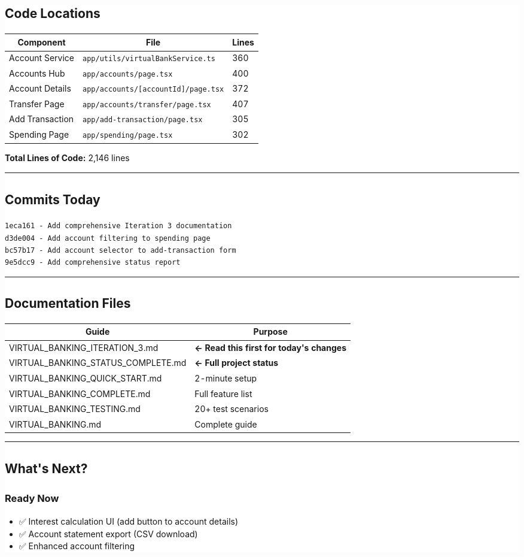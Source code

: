 
## Code Locations

| Component | File | Lines |
|-----------|------|-------|
| Account Service | `app/utils/virtualBankService.ts` | 360 |
| Accounts Hub | `app/accounts/page.tsx` | 400 |
| Account Details | `app/accounts/[accountId]/page.tsx` | 372 |
| Transfer Page | `app/accounts/transfer/page.tsx` | 407 |
| Add Transaction | `app/add-transaction/page.tsx` | 305 |
| Spending Page | `app/spending/page.tsx` | 302 |

**Total Lines of Code:** 2,146 lines

---

## Commits Today

```
1eca161 - Add comprehensive Iteration 3 documentation
d3de004 - Add account filtering to spending page
bc57b17 - Add account selector to add-transaction form
9e5dcc9 - Add comprehensive status report
```

---

## Documentation Files

| Guide | Purpose |
|-------|---------|
| VIRTUAL_BANKING_ITERATION_3.md | **← Read this first for today's changes** |
| VIRTUAL_BANKING_STATUS_COMPLETE.md | **← Full project status** |
| VIRTUAL_BANKING_QUICK_START.md | 2-minute setup |
| VIRTUAL_BANKING_COMPLETE.md | Full feature list |
| VIRTUAL_BANKING_TESTING.md | 20+ test scenarios |
| VIRTUAL_BANKING.md | Complete guide |

---

## What's Next?

### Ready Now
- ✅ Interest calculation UI (add button to account details)
- ✅ Account statement export (CSV download)
- ✅ Enhanced account filtering
